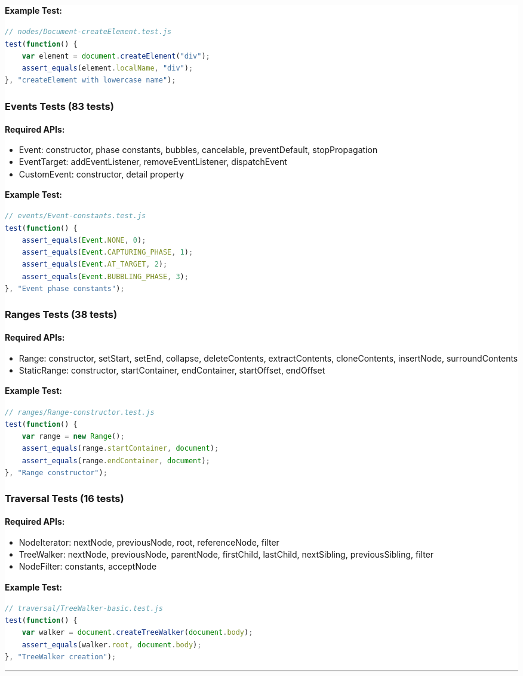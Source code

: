 **Example Test:**
```javascript
// nodes/Document-createElement.test.js
test(function() {
    var element = document.createElement("div");
    assert_equals(element.localName, "div");
}, "createElement with lowercase name");
```

### Events Tests (83 tests)

**Required APIs:**
- Event: constructor, phase constants, bubbles, cancelable, preventDefault, stopPropagation
- EventTarget: addEventListener, removeEventListener, dispatchEvent
- CustomEvent: constructor, detail property

**Example Test:**
```javascript
// events/Event-constants.test.js
test(function() {
    assert_equals(Event.NONE, 0);
    assert_equals(Event.CAPTURING_PHASE, 1);
    assert_equals(Event.AT_TARGET, 2);
    assert_equals(Event.BUBBLING_PHASE, 3);
}, "Event phase constants");
```

### Ranges Tests (38 tests)

**Required APIs:**
- Range: constructor, setStart, setEnd, collapse, deleteContents, extractContents, cloneContents, insertNode, surroundContents
- StaticRange: constructor, startContainer, endContainer, startOffset, endOffset

**Example Test:**
```javascript
// ranges/Range-constructor.test.js
test(function() {
    var range = new Range();
    assert_equals(range.startContainer, document);
    assert_equals(range.endContainer, document);
}, "Range constructor");
```

### Traversal Tests (16 tests)

**Required APIs:**
- NodeIterator: nextNode, previousNode, root, referenceNode, filter
- TreeWalker: nextNode, previousNode, parentNode, firstChild, lastChild, nextSibling, previousSibling, filter
- NodeFilter: constants, acceptNode

**Example Test:**
```javascript
// traversal/TreeWalker-basic.test.js
test(function() {
    var walker = document.createTreeWalker(document.body);
    assert_equals(walker.root, document.body);
}, "TreeWalker creation");
```

---